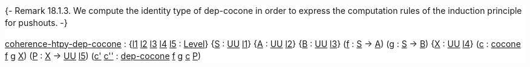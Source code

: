 <a id="2804" class="Comment">{- Remark 18.1.3. We compute the identity type of dep-cocone in order to 
   express the computation rules of the induction principle for pushouts. -}</a>

<a id="coherence-htpy-dep-cocone"></a><a id="2956" href="synthetic-homotopy-theory.26-descent.html#2956" class="Function">coherence-htpy-dep-cocone</a> <a id="2982" class="Symbol">:</a>
  <a id="2986" class="Symbol">{</a><a id="2987" href="synthetic-homotopy-theory.26-descent.html#2987" class="Bound">l1</a> <a id="2990" href="synthetic-homotopy-theory.26-descent.html#2990" class="Bound">l2</a> <a id="2993" href="synthetic-homotopy-theory.26-descent.html#2993" class="Bound">l3</a> <a id="2996" href="synthetic-homotopy-theory.26-descent.html#2996" class="Bound">l4</a> <a id="2999" href="synthetic-homotopy-theory.26-descent.html#2999" class="Bound">l5</a> <a id="3002" class="Symbol">:</a> <a id="3004" href="Agda.Primitive.html#597" class="Postulate">Level</a><a id="3009" class="Symbol">}</a> <a id="3011" class="Symbol">{</a><a id="3012" href="synthetic-homotopy-theory.26-descent.html#3012" class="Bound">S</a> <a id="3014" class="Symbol">:</a> <a id="3016" href="foundation-core.universe-levels.html#222" class="Primitive">UU</a> <a id="3019" href="synthetic-homotopy-theory.26-descent.html#2987" class="Bound">l1</a><a id="3021" class="Symbol">}</a> <a id="3023" class="Symbol">{</a><a id="3024" href="synthetic-homotopy-theory.26-descent.html#3024" class="Bound">A</a> <a id="3026" class="Symbol">:</a> <a id="3028" href="foundation-core.universe-levels.html#222" class="Primitive">UU</a> <a id="3031" href="synthetic-homotopy-theory.26-descent.html#2990" class="Bound">l2</a><a id="3033" class="Symbol">}</a> <a id="3035" class="Symbol">{</a><a id="3036" href="synthetic-homotopy-theory.26-descent.html#3036" class="Bound">B</a> <a id="3038" class="Symbol">:</a> <a id="3040" href="foundation-core.universe-levels.html#222" class="Primitive">UU</a> <a id="3043" href="synthetic-homotopy-theory.26-descent.html#2993" class="Bound">l3</a><a id="3045" class="Symbol">}</a>
  <a id="3049" class="Symbol">(</a><a id="3050" href="synthetic-homotopy-theory.26-descent.html#3050" class="Bound">f</a> <a id="3052" class="Symbol">:</a> <a id="3054" href="synthetic-homotopy-theory.26-descent.html#3012" class="Bound">S</a> <a id="3056" class="Symbol">→</a> <a id="3058" href="synthetic-homotopy-theory.26-descent.html#3024" class="Bound">A</a><a id="3059" class="Symbol">)</a> <a id="3061" class="Symbol">(</a><a id="3062" href="synthetic-homotopy-theory.26-descent.html#3062" class="Bound">g</a> <a id="3064" class="Symbol">:</a> <a id="3066" href="synthetic-homotopy-theory.26-descent.html#3012" class="Bound">S</a> <a id="3068" class="Symbol">→</a> <a id="3070" href="synthetic-homotopy-theory.26-descent.html#3036" class="Bound">B</a><a id="3071" class="Symbol">)</a> <a id="3073" class="Symbol">{</a><a id="3074" href="synthetic-homotopy-theory.26-descent.html#3074" class="Bound">X</a> <a id="3076" class="Symbol">:</a> <a id="3078" href="foundation-core.universe-levels.html#222" class="Primitive">UU</a> <a id="3081" href="synthetic-homotopy-theory.26-descent.html#2996" class="Bound">l4</a><a id="3083" class="Symbol">}</a> <a id="3085" class="Symbol">(</a><a id="3086" href="synthetic-homotopy-theory.26-descent.html#3086" class="Bound">c</a> <a id="3088" class="Symbol">:</a> <a id="3090" href="synthetic-homotopy-theory.24-pushouts.html#1435" class="Function">cocone</a> <a id="3097" href="synthetic-homotopy-theory.26-descent.html#3050" class="Bound">f</a> <a id="3099" href="synthetic-homotopy-theory.26-descent.html#3062" class="Bound">g</a> <a id="3101" href="synthetic-homotopy-theory.26-descent.html#3074" class="Bound">X</a><a id="3102" class="Symbol">)</a>
  <a id="3106" class="Symbol">(</a><a id="3107" href="synthetic-homotopy-theory.26-descent.html#3107" class="Bound">P</a> <a id="3109" class="Symbol">:</a> <a id="3111" href="synthetic-homotopy-theory.26-descent.html#3074" class="Bound">X</a> <a id="3113" class="Symbol">→</a> <a id="3115" href="foundation-core.universe-levels.html#222" class="Primitive">UU</a> <a id="3118" href="synthetic-homotopy-theory.26-descent.html#2999" class="Bound">l5</a><a id="3120" class="Symbol">)</a> <a id="3122" class="Symbol">(</a><a id="3123" href="synthetic-homotopy-theory.26-descent.html#3123" class="Bound">c&#39;</a> <a id="3126" href="synthetic-homotopy-theory.26-descent.html#3126" class="Bound">c&#39;&#39;</a> <a id="3130" class="Symbol">:</a> <a id="3132" href="synthetic-homotopy-theory.26-descent.html#1449" class="Function">dep-cocone</a> <a id="3143" href="synthetic-homotopy-theory.26-descent.html#3050" class="Bound">f</a> <a id="3145" href="synthetic-homotopy-theory.26-descent.html#3062" class="Bound">g</a> <a id="3147" href="synthetic-homotopy-theory.26-descent.html#3086" class="Bound">c</a> <a id="3149" href="synthetic-homotopy-theory.26-descent.html#3107" class="Bound">P</a><a id="3150" class="Symbol">)</a>